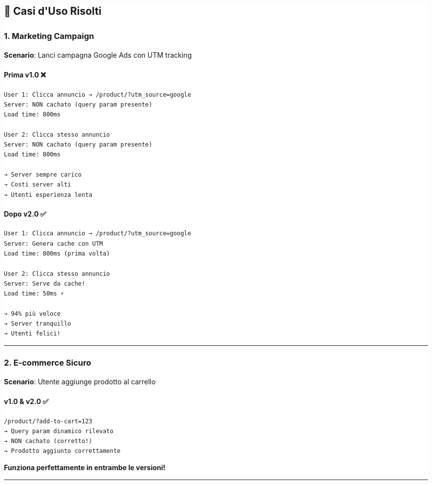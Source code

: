 ## 🎯 Casi d'Uso Risolti

### 1. Marketing Campaign

**Scenario**: Lanci campagna Google Ads con UTM tracking

#### Prima v1.0 ❌
```
User 1: Clicca annuncio → /product/?utm_source=google
Server: NON cachato (query param presente)
Load time: 800ms

User 2: Clicca stesso annuncio
Server: NON cachato (query param presente)  
Load time: 800ms

→ Server sempre carico
→ Costi server alti
→ Utenti esperienza lenta
```

#### Dopo v2.0 ✅
```
User 1: Clicca annuncio → /product/?utm_source=google
Server: Genera cache con UTM
Load time: 800ms (prima volta)

User 2: Clicca stesso annuncio
Server: Serve da cache!
Load time: 50ms ⚡

→ 94% più veloce
→ Server tranquillo
→ Utenti felici!
```

---

### 2. E-commerce Sicuro

**Scenario**: Utente aggiunge prodotto al carrello

#### v1.0 & v2.0 ✅
```
/product/?add-to-cart=123
→ Query param dinamico rilevato
→ NON cachato (corretto!)
→ Prodotto aggiunto correttamente
```

**Funziona perfettamente in entrambe le versioni!**

---
